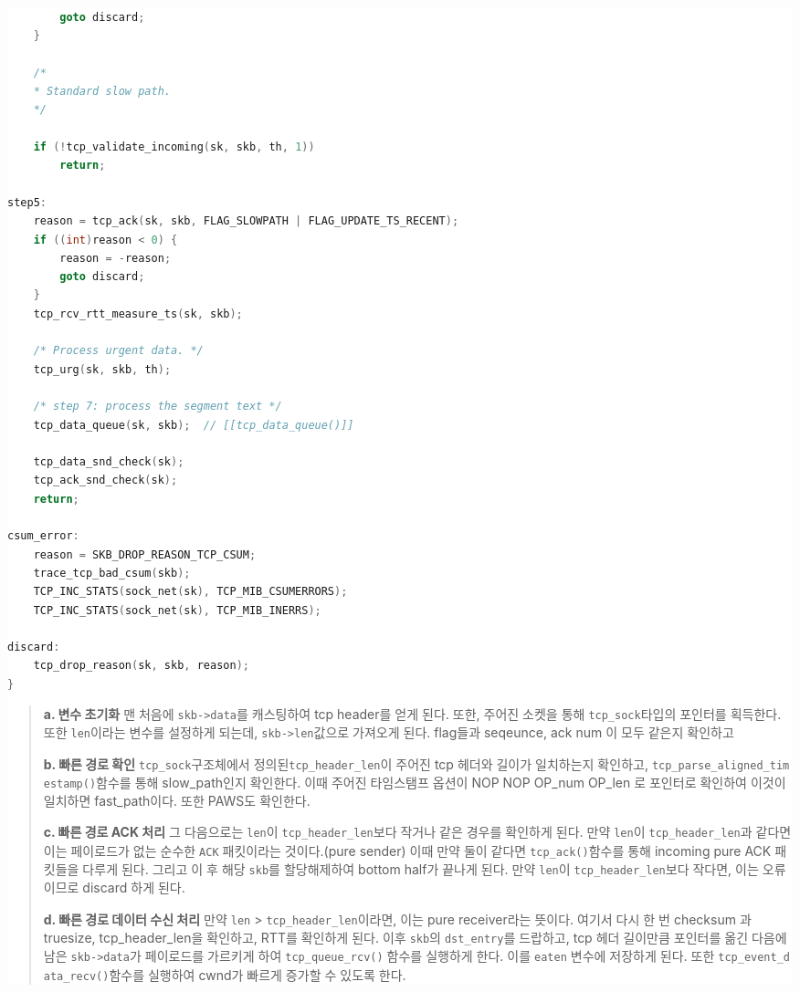 ```c title=tcp_rcv_established코드
		goto discard;
	}
	  
	/*
	* Standard slow path.
	*/
	  
	if (!tcp_validate_incoming(sk, skb, th, 1))
		return;
	  
step5:
	reason = tcp_ack(sk, skb, FLAG_SLOWPATH | FLAG_UPDATE_TS_RECENT);
	if ((int)reason < 0) {
		reason = -reason;
		goto discard;
	}
	tcp_rcv_rtt_measure_ts(sk, skb);
	  
	/* Process urgent data. */
	tcp_urg(sk, skb, th);
	  
	/* step 7: process the segment text */
	tcp_data_queue(sk, skb);  // [[tcp_data_queue()]]
	  
	tcp_data_snd_check(sk);
	tcp_ack_snd_check(sk);
	return;
  
csum_error:
	reason = SKB_DROP_REASON_TCP_CSUM;
	trace_tcp_bad_csum(skb);
	TCP_INC_STATS(sock_net(sk), TCP_MIB_CSUMERRORS);
	TCP_INC_STATS(sock_net(sk), TCP_MIB_INERRS);
  
discard:
	tcp_drop_reason(sk, skb, reason);
}
```

>**a. 변수 초기화**
>맨 처음에 `skb->data`를 캐스팅하여 tcp header를 얻게 된다. 또한, 주어진 소켓을 통해 `tcp_sock`타입의 포인터를 획득한다.
>또한 `len`이라는 변수를 설정하게 되는데, `skb->len`값으로 가져오게 된다.
> flag들과 seqeunce, ack num 이 모두 같은지 확인하고
> 
> 	**b. 빠른 경로 확인**
> 	`tcp_sock`구조체에서 정의된`tcp_header_len`이 주어진 tcp 헤더와 길이가 일치하는지 확인하고, `tcp_parse_aligned_timestamp()`함수를 통해 slow_path인지 확인한다. 이때 주어진 타임스탬프 옵션이 NOP NOP OP_num OP_len 로 포인터로 확인하여 이것이 일치하면 fast_path이다. 또한 PAWS도 확인한다.
> 	
> 	**c.  빠른 경로 ACK 처리**
> 	 그 다음으로는 `len`이 `tcp_header_len`보다 작거나 같은 경우를 확인하게 된다. 만약 `len`이 `tcp_header_len`과 같다면 이는 페이로드가 없는 순수한 `ACK` 패킷이라는 것이다.(pure sender)
> 	 이때 만약 둘이 같다면 `tcp_ack()`함수를 통해 incoming pure ACK 패킷들을 다루게 된다.
> 	 그리고 이 후 해당 `skb`를 할당해제하여 bottom half가 끝나게 된다.
> 	 만약 `len`이 `tcp_header_len`보다 작다면, 이는 오류 이므로 discard 하게 된다.
> 	 
> 	 **d. 빠른 경로 데이터 수신 처리**
> 	 만약 `len` > `tcp_header_len`이라면, 이는 pure receiver라는 뜻이다. 여기서 다시 한 번 checksum 과 truesize, tcp_header_len을 확인하고, RTT를 확인하게 된다.
> 	 이후 `skb`의 `dst_entry`를 드랍하고, tcp 헤더 길이만큼 포인터를 옮긴 다음에 남은 `skb->data`가 페이로드를 가르키게 하여 `tcp_queue_rcv()` 함수를 실행하게 한다. 	이를 `eaten` 변수에 저장하게 된다. 또한 `tcp_event_data_recv()`함수를 실행하여 cwnd가 빠르게 증가할 수 있도록 한다.
> 	 
